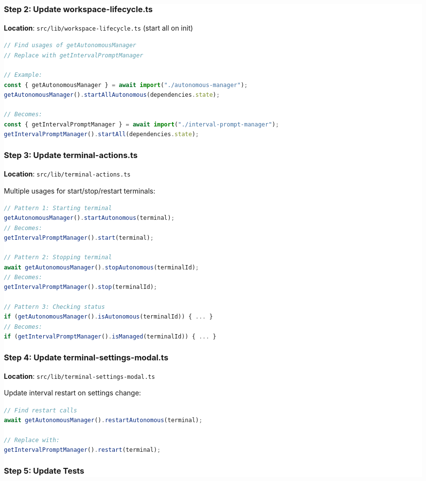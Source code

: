 ### Step 2: Update workspace-lifecycle.ts

**Location**: `src/lib/workspace-lifecycle.ts` (start all on init)

```typescript
// Find usages of getAutonomousManager
// Replace with getIntervalPromptManager

// Example:
const { getAutonomousManager } = await import("./autonomous-manager");
getAutonomousManager().startAllAutonomous(dependencies.state);

// Becomes:
const { getIntervalPromptManager } = await import("./interval-prompt-manager");
getIntervalPromptManager().startAll(dependencies.state);
```

### Step 3: Update terminal-actions.ts

**Location**: `src/lib/terminal-actions.ts`

Multiple usages for start/stop/restart terminals:

```typescript
// Pattern 1: Starting terminal
getAutonomousManager().startAutonomous(terminal);
// Becomes:
getIntervalPromptManager().start(terminal);

// Pattern 2: Stopping terminal
await getAutonomousManager().stopAutonomous(terminalId);
// Becomes:
getIntervalPromptManager().stop(terminalId);

// Pattern 3: Checking status
if (getAutonomousManager().isAutonomous(terminalId)) { ... }
// Becomes:
if (getIntervalPromptManager().isManaged(terminalId)) { ... }
```

### Step 4: Update terminal-settings-modal.ts

**Location**: `src/lib/terminal-settings-modal.ts`

Update interval restart on settings change:

```typescript
// Find restart calls
await getAutonomousManager().restartAutonomous(terminal);

// Replace with:
getIntervalPromptManager().restart(terminal);
```

### Step 5: Update Tests
